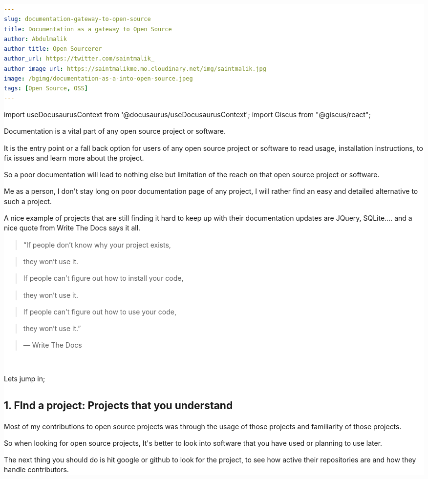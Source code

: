 ```yaml
---
slug: documentation-gateway-to-open-source
title: Documentation as a gateway to Open Source
author: Abdulmalik
author_title: Open Sourcerer
author_url: https://twitter.com/saintmalik_
author_image_url: https://saintmalikme.mo.cloudinary.net/img/saintmalik.jpg
image: /bgimg/documentation-as-a-into-open-source.jpeg
tags: [Open Source, OSS]
---
```


import useDocusaurusContext from '@docusaurus/useDocusaurusContext';
import Giscus from "@giscus/react";

Documentation is a vital part of any open source project or software.

It is the entry point or a fall back option for users of any open source project or software to read usage, installation instructions, to fix issues and learn more about the project.



So a poor documentation will lead to nothing else but limitation of the reach on that open source project or software.

Me as a person, I don't stay long on poor documentation page of any project, I will rather find an easy and detailed alternative to such a project.

A nice example of projects that are still finding it hard to keep up with their documentation updates are JQuery, SQLite.... and a nice quote from Write The Docs says it all.


> “If people don’t know why your project exists,

> they won’t use it.

> If people can’t figure out how to install your code,

> they won’t use it.

> If people can’t figure out how to use your code,

> they won’t use it.”

> — Write The Docs

 <br/>

Lets jump in;

## 1. FInd a project: Projects that you understand

Most of my contributions to open source projects was through the usage of those projects and familiarity of those projects.

So when looking for open source projects, It's better to look into software that you have used or planning to use later.

The next thing you should do is hit google or github to look for the project, to see how active their repositories are and how they handle contributors.
